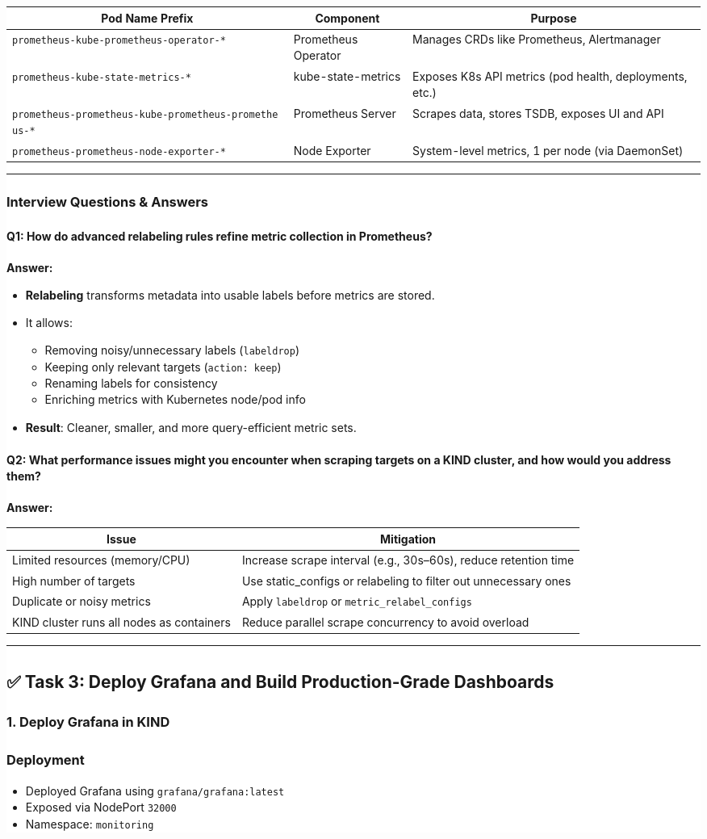 | Pod Name Prefix                                      | Component           | Purpose                                                 |
| ---------------------------------------------------- | ------------------- | ------------------------------------------------------- |
| `prometheus-kube-prometheus-operator-*`              | Prometheus Operator | Manages CRDs like Prometheus, Alertmanager              |
| `prometheus-kube-state-metrics-*`                    | kube-state-metrics  | Exposes K8s API metrics (pod health, deployments, etc.) |
| `prometheus-prometheus-kube-prometheus-prometheus-*` | Prometheus Server   | Scrapes data, stores TSDB, exposes UI and API           |
| `prometheus-prometheus-node-exporter-*`              | Node Exporter       | System-level metrics, 1 per node (via DaemonSet)        |

---


### Interview Questions & Answers
#### **Q1: How do advanced relabeling rules refine metric collection in Prometheus?**

**Answer:**

* **Relabeling** transforms metadata into usable labels before metrics are stored.
* It allows:

  * Removing noisy/unnecessary labels (`labeldrop`)
  * Keeping only relevant targets (`action: keep`)
  * Renaming labels for consistency
  * Enriching metrics with Kubernetes node/pod info
* **Result**: Cleaner, smaller, and more query-efficient metric sets.

#### **Q2: What performance issues might you encounter when scraping targets on a KIND cluster, and how would you address them?**

**Answer:**

| Issue                                     | Mitigation                                                       |
| ----------------------------------------- | ---------------------------------------------------------------- |
| Limited resources (memory/CPU)            | Increase scrape interval (e.g., 30s–60s), reduce retention time  |
| High number of targets                    | Use static\_configs or relabeling to filter out unnecessary ones |
| Duplicate or noisy metrics                | Apply `labeldrop` or `metric_relabel_configs`                    |
| KIND cluster runs all nodes as containers | Reduce parallel scrape concurrency to avoid overload             |
---


## ✅ Task 3: Deploy Grafana and Build Production-Grade Dashboards
### **1. Deploy Grafana in KIND**

### Deployment
- Deployed Grafana using `grafana/grafana:latest`
- Exposed via NodePort `32000`
- Namespace: `monitoring`

